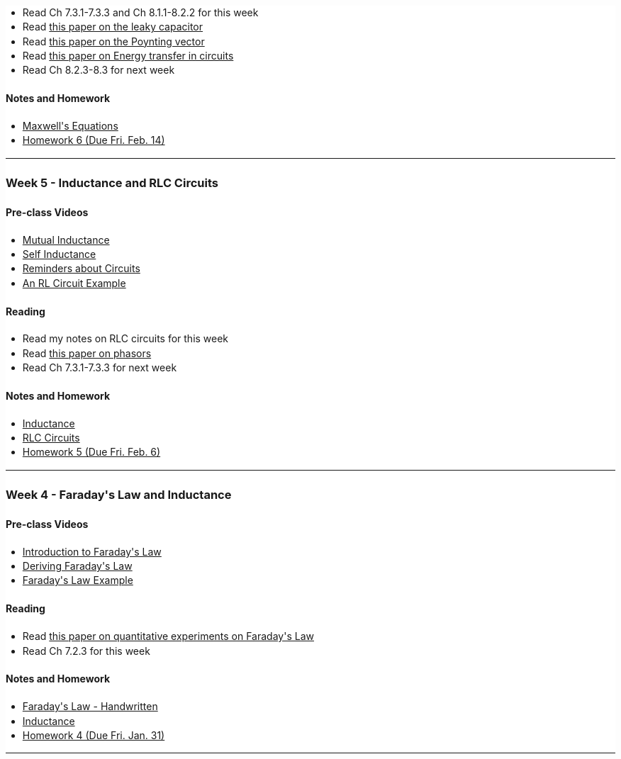 * Read Ch 7.3.1-7.3.3 and Ch 8.1.1-8.2.2 for this week
* Read [this paper on the leaky capacitor](./papers/1962_French_Displacement_Current.pdf)
* Read [this paper on the Poynting vector](./papers/2000_Macjen_Poynting_vector.pdf)
* Read [this paper on Energy transfer in circuits](./papers/2005_Galili_energy_transfer.pdf)
* Read Ch 8.2.3-8.3 for next week

#### Notes and Homework

* [Maxwell's Equations](./notes/handwritten/07-Maxwell_Equations.pdf)
* [Homework 6 (Due Fri. Feb. 14)](./assignments/homework6.html)

---

### Week 5 - Inductance and RLC Circuits

#### Pre-class Videos

* [Mutual Inductance](https://www.youtube.com/watch?v=BRAS5LEhVlc)
* [Self Inductance](https://www.youtube.com/watch?v=f0tHnFdSwoM)
* [Reminders about Circuits](https://www.youtube.com/watch?v=Zgo9Vx_jYjk)
* [An RL Circuit Example](https://www.youtube.com/watch?v=9OKjTEi8KFk)

#### Reading

* Read my notes on RLC circuits for this week
* Read [this paper on phasors](./papers/2015_Close_Phasors.pdf)
* Read Ch 7.3.1-7.3.3 for next week

#### Notes and Homework

* [Inductance](./notes/handwritten/05-Inductance.pdf)
* [RLC Circuits](./notes/handwritten/06-RLC.pdf)
* [Homework 5 (Due Fri. Feb. 6)](./assignments/homework5.html)

---

### Week 4 - Faraday's Law and Inductance

#### Pre-class Videos

* [Introduction to Faraday's Law](https://youtu.be/Kv1ozKa9iLc)
* [Deriving Faraday's Law](https://youtu.be/Lp2dibKm01I)
* [Faraday's Law Example](https://youtu.be/64w1fH7RHDE)

#### Reading

* Read [this paper on quantitative experiments on Faraday's Law](./papers/1986_Nicklin_FL_QuantExp.pdf)
* Read Ch 7.2.3 for this week

#### Notes and Homework

* [Faraday's Law - Handwritten](./notes/handwritten/04-Faradays_Law.pdf)
* [Inductance](./notes/handwritten/05-Inductance.pdf)
* [Homework 4 (Due Fri. Jan. 31)](./assignments/homework4.html)

---